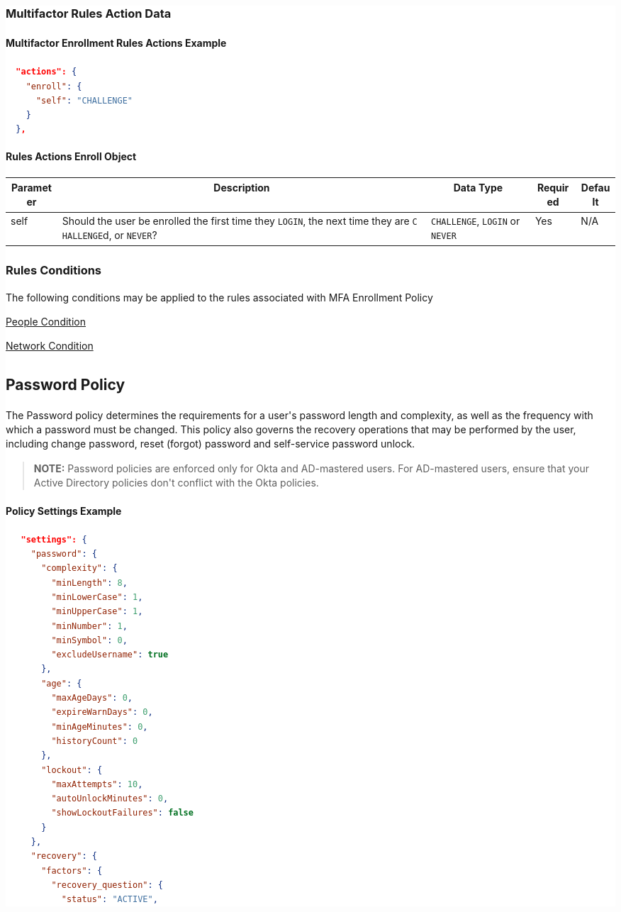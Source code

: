 ### Multifactor Rules Action Data

#### Multifactor Enrollment Rules Actions Example

```json
  "actions": {
    "enroll": {
      "self": "CHALLENGE"
    }
  },
```


#### Rules Actions Enroll Object


| Parameter | Description                                                                                               | Data Type                       | Required | Default |
| ---       | ---                                                                                                       | ---                             | ---      | ---     |
| self      | Should the user be enrolled the first time they `LOGIN`, the next time they are `CHALLENGE`d, or `NEVER`? | `CHALLENGE`, `LOGIN` or `NEVER` | Yes      | N/A     |

### Rules Conditions
The following conditions may be applied to the rules associated with MFA Enrollment Policy

[People Condition](#people-condition-object)

[Network Condition](#network-condition-object)

## Password Policy


The Password policy determines the requirements for a user's password length and complexity, as well as the frequency with which a password must be changed. This policy also governs the recovery operations that may be performed by the user, including change password, reset (forgot) password and self-service password unlock.

> **NOTE:** Password policies are enforced only for Okta and AD-mastered users. For AD-mastered users, ensure that your Active Directory policies don't conflict with the Okta policies.

#### Policy Settings Example

```json
   "settings": {
     "password": {
       "complexity": {
         "minLength": 8,
         "minLowerCase": 1,
         "minUpperCase": 1,
         "minNumber": 1,
         "minSymbol": 0,
         "excludeUsername": true
       },
       "age": {
         "maxAgeDays": 0,
         "expireWarnDays": 0,
         "minAgeMinutes": 0,
         "historyCount": 0
       },
       "lockout": {
         "maxAttempts": 10,
         "autoUnlockMinutes": 0,
         "showLockoutFailures": false
       }
     },
     "recovery": {
       "factors": {
         "recovery_question": {
           "status": "ACTIVE",
```
